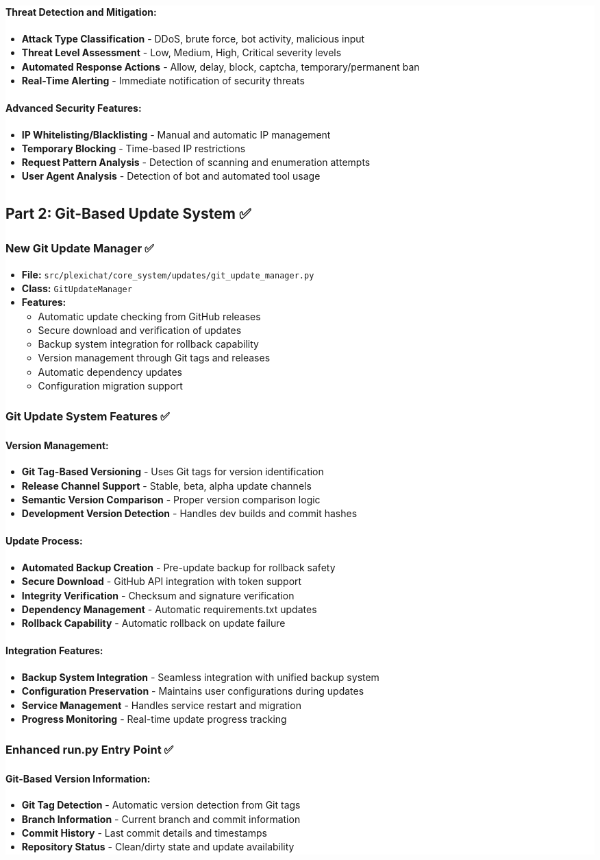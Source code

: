 #### Threat Detection and Mitigation:
- **Attack Type Classification** - DDoS, brute force, bot activity, malicious input
- **Threat Level Assessment** - Low, Medium, High, Critical severity levels
- **Automated Response Actions** - Allow, delay, block, captcha, temporary/permanent ban
- **Real-Time Alerting** - Immediate notification of security threats

#### Advanced Security Features:
- **IP Whitelisting/Blacklisting** - Manual and automatic IP management
- **Temporary Blocking** - Time-based IP restrictions
- **Request Pattern Analysis** - Detection of scanning and enumeration attempts
- **User Agent Analysis** - Detection of bot and automated tool usage

## Part 2: Git-Based Update System ✅

### New Git Update Manager ✅
- **File:** `src/plexichat/core_system/updates/git_update_manager.py`
- **Class:** `GitUpdateManager`
- **Features:**
  - Automatic update checking from GitHub releases
  - Secure download and verification of updates
  - Backup system integration for rollback capability
  - Version management through Git tags and releases
  - Automatic dependency updates
  - Configuration migration support

### Git Update System Features ✅

#### Version Management:
- **Git Tag-Based Versioning** - Uses Git tags for version identification
- **Release Channel Support** - Stable, beta, alpha update channels
- **Semantic Version Comparison** - Proper version comparison logic
- **Development Version Detection** - Handles dev builds and commit hashes

#### Update Process:
- **Automated Backup Creation** - Pre-update backup for rollback safety
- **Secure Download** - GitHub API integration with token support
- **Integrity Verification** - Checksum and signature verification
- **Dependency Management** - Automatic requirements.txt updates
- **Rollback Capability** - Automatic rollback on update failure

#### Integration Features:
- **Backup System Integration** - Seamless integration with unified backup system
- **Configuration Preservation** - Maintains user configurations during updates
- **Service Management** - Handles service restart and migration
- **Progress Monitoring** - Real-time update progress tracking

### Enhanced run.py Entry Point ✅

#### Git-Based Version Information:
- **Git Tag Detection** - Automatic version detection from Git tags
- **Branch Information** - Current branch and commit information
- **Commit History** - Last commit details and timestamps
- **Repository Status** - Clean/dirty state and update availability
